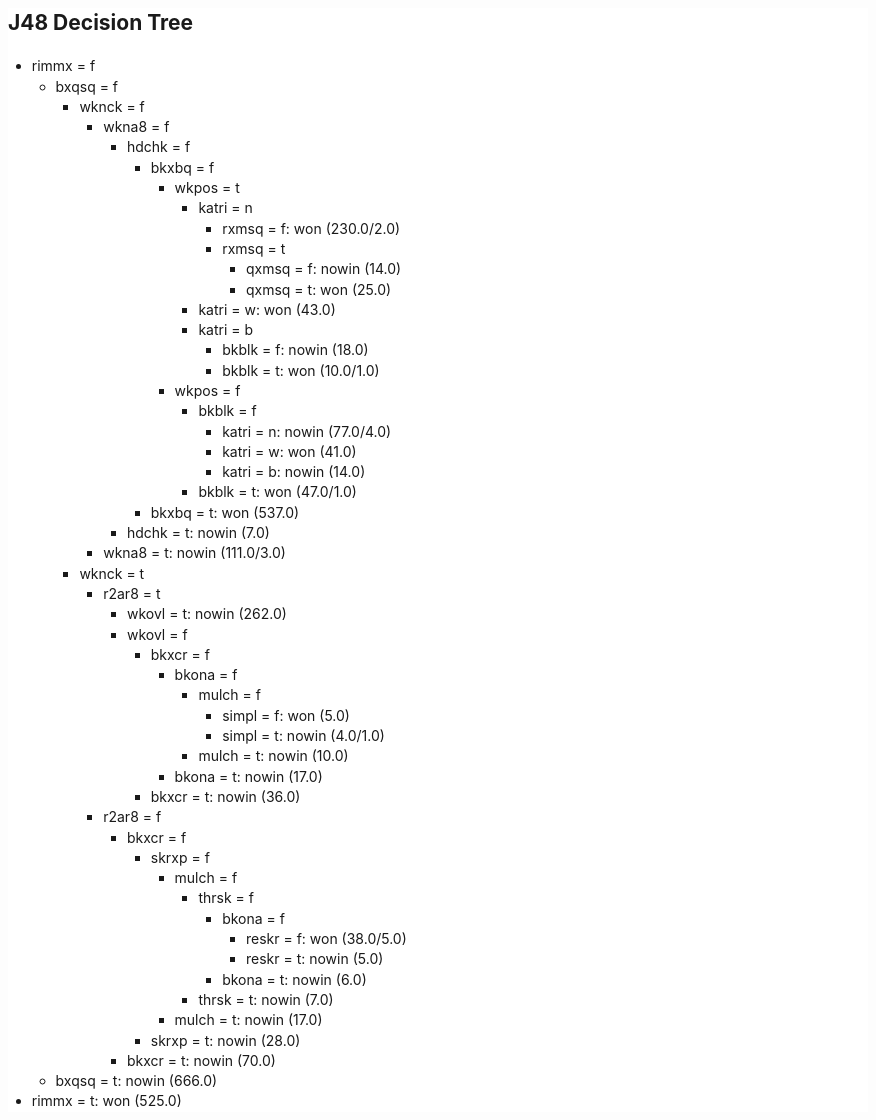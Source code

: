 
## J48 Decision Tree

* rimmx = f
	* bxqsq = f
		* wknck = f
			* wkna8 = f
				* hdchk = f
					* bkxbq = f
						* wkpos = t
							* katri = n
								* rxmsq = f: won (230.0/2.0)
								* rxmsq = t
									* qxmsq = f: nowin (14.0)
									* qxmsq = t: won (25.0)
							* katri = w: won (43.0)
							* katri = b
								* bkblk = f: nowin (18.0)
								* bkblk = t: won (10.0/1.0)
						* wkpos = f
							* bkblk = f
								* katri = n: nowin (77.0/4.0)
								* katri = w: won (41.0)
								* katri = b: nowin (14.0)
							* bkblk = t: won (47.0/1.0)
					* bkxbq = t: won (537.0)
				* hdchk = t: nowin (7.0)
			* wkna8 = t: nowin (111.0/3.0)
		* wknck = t
			* r2ar8 = t
				* wkovl = t: nowin (262.0)
				* wkovl = f
					* bkxcr = f
						* bkona = f
							* mulch = f
								* simpl = f: won (5.0)
								* simpl = t: nowin (4.0/1.0)
							* mulch = t: nowin (10.0)
						* bkona = t: nowin (17.0)
					* bkxcr = t: nowin (36.0)
			* r2ar8 = f
				* bkxcr = f
					* skrxp = f
						* mulch = f
							* thrsk = f
								* bkona = f
									* reskr = f: won (38.0/5.0)
									* reskr = t: nowin (5.0)
								* bkona = t: nowin (6.0)
							* thrsk = t: nowin (7.0)
						* mulch = t: nowin (17.0)
					* skrxp = t: nowin (28.0)
				* bkxcr = t: nowin (70.0)
	* bxqsq = t: nowin (666.0)
* rimmx = t: won (525.0)


